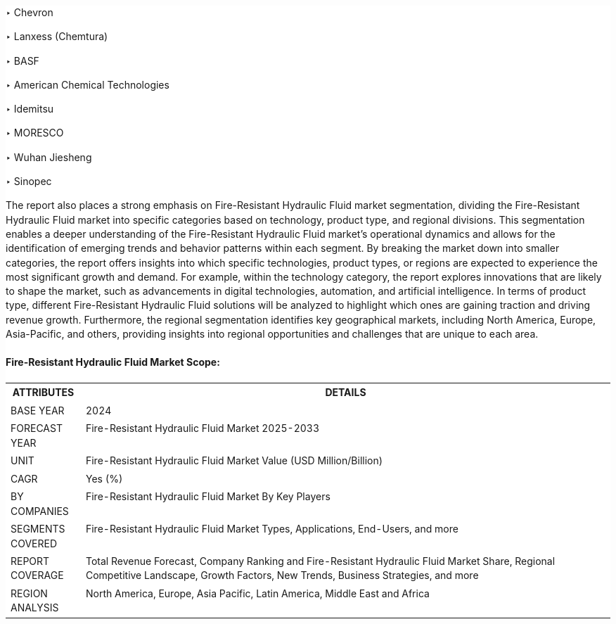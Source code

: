 ‣ Chevron

‣ Lanxess (Chemtura)

‣ BASF

‣ American Chemical Technologies

‣ Idemitsu

‣ MORESCO

‣ Wuhan Jiesheng

‣ Sinopec

The report also places a strong emphasis on Fire-Resistant Hydraulic Fluid market segmentation, dividing the Fire-Resistant Hydraulic Fluid market into specific categories based on technology, product type, and regional divisions. This segmentation enables a deeper understanding of the Fire-Resistant Hydraulic Fluid market’s operational dynamics and allows for the identification of emerging trends and behavior patterns within each segment. By breaking the market down into smaller categories, the report offers insights into which specific technologies, product types, or regions are expected to experience the most significant growth and demand. For example, within the technology category, the report explores innovations that are likely to shape the market, such as advancements in digital technologies, automation, and artificial intelligence. In terms of product type, different Fire-Resistant Hydraulic Fluid solutions will be analyzed to highlight which ones are gaining traction and driving revenue growth. Furthermore, the regional segmentation identifies key geographical markets, including North America, Europe, Asia-Pacific, and others, providing insights into regional opportunities and challenges that are unique to each area.

<h4>Fire-Resistant Hydraulic Fluid Market Scope:</h4>
<table>
<tr>
<th>ATTRIBUTES</th>
<th>DETAILS</th>
</tr>
<tr>
<td>BASE YEAR</td>
<td>2024</td>
</tr>
<tr>
<td>FORECAST YEAR</td>
<td>Fire-Resistant Hydraulic Fluid Market 2025-2033</td>
</tr>
<tr>
<td>UNIT</td>
<td>Fire-Resistant Hydraulic Fluid Market Value (USD Million/Billion)</td>
<tr>
<td>CAGR</td>
<td>Yes (%)</td>
</tr>
</tr>
<tr>
<td>BY COMPANIES</td>
<td>Fire-Resistant Hydraulic Fluid Market By Key Players</td>
</tr>
<tr>
<td>SEGMENTS COVERED</td>
<td>Fire-Resistant Hydraulic Fluid Market Types, Applications, End-Users, and more</td>
</tr>
<tr>
<td>REPORT COVERAGE</td>
<td>Total Revenue Forecast, Company Ranking and Fire-Resistant Hydraulic Fluid Market Share, Regional Competitive Landscape, Growth Factors, New Trends, Business Strategies, and more</td>
</tr>
<tr>
<td>REGION ANALYSIS</td>
<td>North America, Europe, Asia Pacific, Latin America, Middle East and Africa</td>